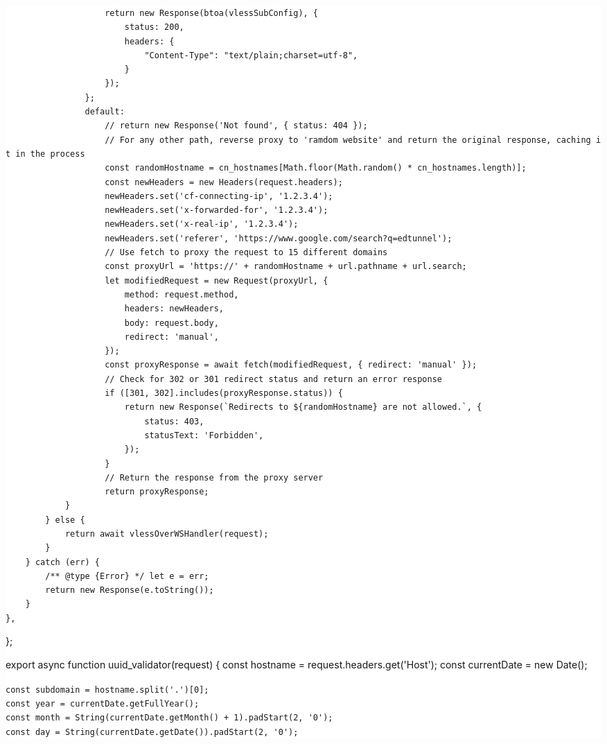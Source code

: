 						return new Response(btoa(vlessSubConfig), {
							status: 200,
							headers: {
								"Content-Type": "text/plain;charset=utf-8",
							}
						});
					};
					default:
						// return new Response('Not found', { status: 404 });
						// For any other path, reverse proxy to 'ramdom website' and return the original response, caching it in the process
						const randomHostname = cn_hostnames[Math.floor(Math.random() * cn_hostnames.length)];
						const newHeaders = new Headers(request.headers);
						newHeaders.set('cf-connecting-ip', '1.2.3.4');
						newHeaders.set('x-forwarded-for', '1.2.3.4');
						newHeaders.set('x-real-ip', '1.2.3.4');
						newHeaders.set('referer', 'https://www.google.com/search?q=edtunnel');
						// Use fetch to proxy the request to 15 different domains
						const proxyUrl = 'https://' + randomHostname + url.pathname + url.search;
						let modifiedRequest = new Request(proxyUrl, {
							method: request.method,
							headers: newHeaders,
							body: request.body,
							redirect: 'manual',
						});
						const proxyResponse = await fetch(modifiedRequest, { redirect: 'manual' });
						// Check for 302 or 301 redirect status and return an error response
						if ([301, 302].includes(proxyResponse.status)) {
							return new Response(`Redirects to ${randomHostname} are not allowed.`, {
								status: 403,
								statusText: 'Forbidden',
							});
						}
						// Return the response from the proxy server
						return proxyResponse;
				}
			} else {
				return await vlessOverWSHandler(request);
			}
		} catch (err) {
			/** @type {Error} */ let e = err;
			return new Response(e.toString());
		}
	},
};

export async function uuid_validator(request) {
	const hostname = request.headers.get('Host');
	const currentDate = new Date();

	const subdomain = hostname.split('.')[0];
	const year = currentDate.getFullYear();
	const month = String(currentDate.getMonth() + 1).padStart(2, '0');
	const day = String(currentDate.getDate()).padStart(2, '0');
